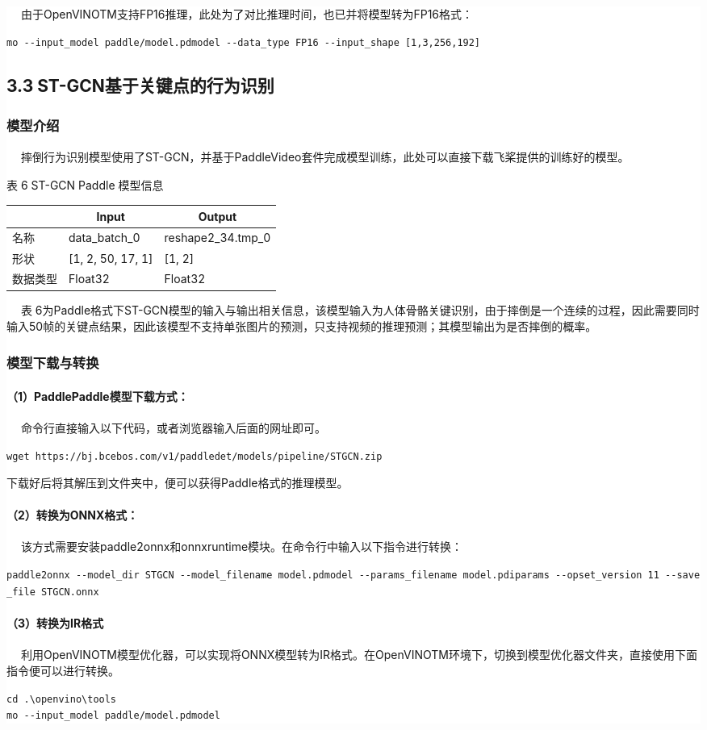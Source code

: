 &emsp;    由于OpenVINOTM支持FP16推理，此处为了对比推理时间，也已并将模型转为FP16格式：

```shell
mo --input_model paddle/model.pdmodel --data_type FP16 --input_shape [1,3,256,192]
```

## 3.3 ST-GCN基于关键点的行为识别

### 模型介绍

&emsp;    摔倒行为识别模型使用了ST-GCN，并基于PaddleVideo套件完成模型训练，此处可以直接下载飞桨提供的训练好的模型。

表 6 ST-GCN Paddle 模型信息

|          | Input             | Output            |
| -------- | ----------------- | ----------------- |
| 名称     | data_batch_0      | reshape2_34.tmp_0 |
| 形状     | [1, 2, 50, 17, 1] | [1, 2]            |
| 数据类型 | Float32           | Float32           |

&emsp;    表 6为Paddle格式下ST-GCN模型的输入与输出相关信息，该模型输入为人体骨骼关键识别，由于摔倒是一个连续的过程，因此需要同时输入50帧的关键点结果，因此该模型不支持单张图片的预测，只支持视频的推理预测；其模型输出为是否摔倒的概率。

### 模型下载与转换

#### （1）PaddlePaddle模型下载方式：

&emsp;    命令行直接输入以下代码，或者浏览器输入后面的网址即可。

```shell
wget https://bj.bcebos.com/v1/paddledet/models/pipeline/STGCN.zip
```



下载好后将其解压到文件夹中，便可以获得Paddle格式的推理模型。

#### （2）转换为ONNX格式：

&emsp;    该方式需要安装paddle2onnx和onnxruntime模块。在命令行中输入以下指令进行转换：

```shell
paddle2onnx --model_dir STGCN --model_filename model.pdmodel --params_filename model.pdiparams --opset_version 11 --save_file STGCN.onnx
```



#### （3）转换为IR格式

&emsp;    利用OpenVINOTM模型优化器，可以实现将ONNX模型转为IR格式。在OpenVINOTM环境下，切换到模型优化器文件夹，直接使用下面指令便可以进行转换。

```shell
cd .\openvino\tools
mo --input_model paddle/model.pdmodel
```
